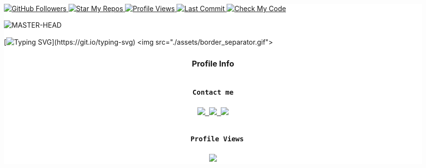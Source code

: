 <a href="https://github.com/thomas-freshmoe-dev">
  <img src="https://img.shields.io/github/followers/thomas-freshmoe-dev?label=Followers&style=social" alt="GitHub Followers" />
</a>
<a href="https://github.com/thomas-freshmoe-dev">
  <img src="https://img.shields.io/badge/🌟%20Star%20My%20Repos-thomas-freshmoe-dev-blueviolet" alt="Star My Repos" />
</a>
<a href="https://github.com/thomas-freshmoe-dev">
  <img src="https://komarev.com/ghpvc/?username=thomas-freshmoe-dev&label=Profile%20Views&color=0e75b6&style=flat" alt="Profile Views" />
</a>
<a href="https://github.com/thomas-freshmoe-dev">
  <img src="https://img.shields.io/github/last-commit/thomas-freshmoe-dev/thomas-freshmoe-dev?color=green" alt="Last Commit" />
</a>
<a href="https://github.com/thomas-freshmoe-dev">
  <img src="https://img.shields.io/badge/Check%20My-Code-blue?style=flat&logo=github" alt="Check My Code" />
</a>

![MASTER-HEAD](./assets/api_animated_gif.gif)

[![Typing SVG](https://readme-typing-svg.herokuapp.com?font=Fira+Code&pause=1000&color=0EF7BB&width=850&height=40&lines=Hi+there+%F0%9F%91%8B%2C+I'm+Thant+Lynn+Naing%2C+Thanks+for+visiting!;If+you+like+my+work%2C+consider+giving+my+repos+a+%E2%AD%90+%E2%80%94+it+really+helps!)](https://git.io/typing-svg)
<img src="./assets/border_separator.gif">

<div align="center">
  <h3>Profile Info</h3>
  <kbd>
     <div align="center">
         <p>
       <br>
         <strong>Contact me</strong>
       <br>
       <br>
         <a href="mailto:thantlinnaing0000@gmail.com">
            <img src="https://skillicons.dev/icons?i=gmail"  width="auto" height="auto"/>
          </a>
           <a href="https://github.com/thomas-freshmoe-dev">
            <img src="https://skillicons.dev/icons?i=github"  width="auto" height="auto"/>
          </a>
          <a href="https://www.linkedin.com/in/thant-lynn-naing-788b282a1/">
            <img src="https://skillicons.dev/icons?i=linkedin"  width="auto" height="auto"/>
          </a>
         </p>
     </div>
   </kbd>
  <kbd>
     <div align="center">
         <p>
       <br> 
         <strong>Profile Views</strong>
       <br>
       <br>
           <img src="https://profile-counter.glitch.me/thomas-freshmoe-dev/count.svg" width="350px" />
         </p>
     </div>
   </kbd>
   <kbd>
     <div align="center">